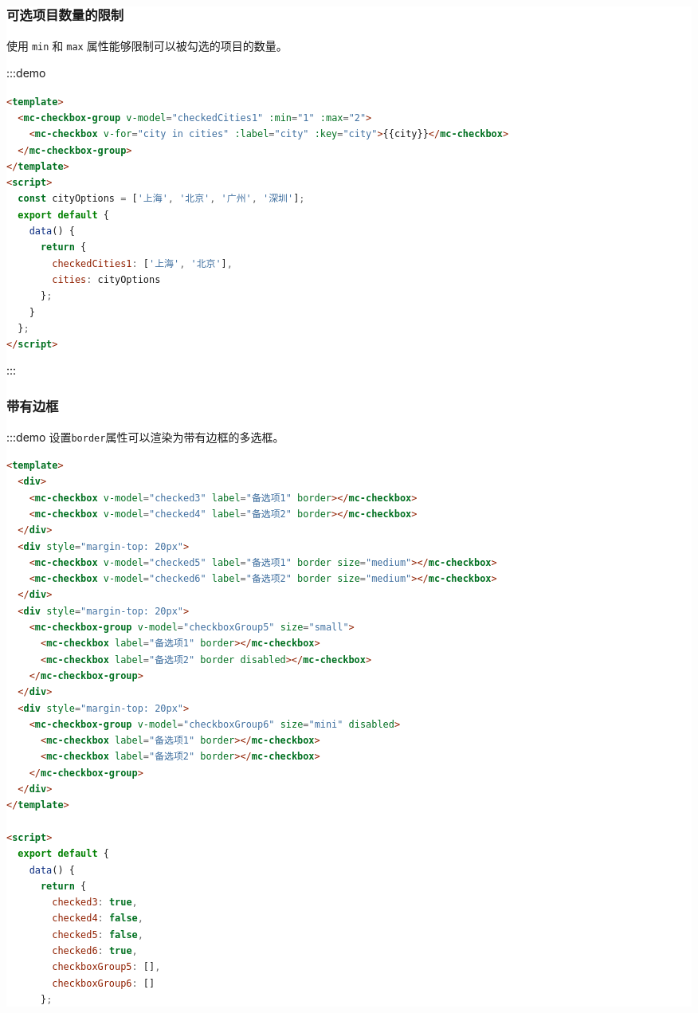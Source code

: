 ### 可选项目数量的限制

使用 `min` 和 `max` 属性能够限制可以被勾选的项目的数量。

:::demo

```html
<template>
  <mc-checkbox-group v-model="checkedCities1" :min="1" :max="2">
    <mc-checkbox v-for="city in cities" :label="city" :key="city">{{city}}</mc-checkbox>
  </mc-checkbox-group>
</template>
<script>
  const cityOptions = ['上海', '北京', '广州', '深圳'];
  export default {
    data() {
      return {
        checkedCities1: ['上海', '北京'],
        cities: cityOptions
      };
    }
  };
</script>
```

:::

### 带有边框

:::demo 设置`border`属性可以渲染为带有边框的多选框。

```html
<template>
  <div>
    <mc-checkbox v-model="checked3" label="备选项1" border></mc-checkbox>
    <mc-checkbox v-model="checked4" label="备选项2" border></mc-checkbox>
  </div>
  <div style="margin-top: 20px">
    <mc-checkbox v-model="checked5" label="备选项1" border size="medium"></mc-checkbox>
    <mc-checkbox v-model="checked6" label="备选项2" border size="medium"></mc-checkbox>
  </div>
  <div style="margin-top: 20px">
    <mc-checkbox-group v-model="checkboxGroup5" size="small">
      <mc-checkbox label="备选项1" border></mc-checkbox>
      <mc-checkbox label="备选项2" border disabled></mc-checkbox>
    </mc-checkbox-group>
  </div>
  <div style="margin-top: 20px">
    <mc-checkbox-group v-model="checkboxGroup6" size="mini" disabled>
      <mc-checkbox label="备选项1" border></mc-checkbox>
      <mc-checkbox label="备选项2" border></mc-checkbox>
    </mc-checkbox-group>
  </div>
</template>

<script>
  export default {
    data() {
      return {
        checked3: true,
        checked4: false,
        checked5: false,
        checked6: true,
        checkboxGroup5: [],
        checkboxGroup6: []
      };
```
